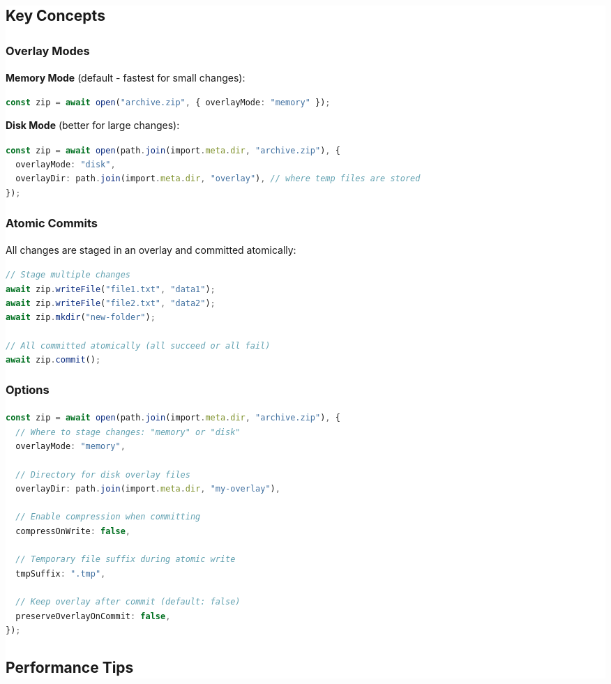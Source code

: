 ## Key Concepts

### Overlay Modes

**Memory Mode** (default - fastest for small changes):
```typescript
const zip = await open("archive.zip", { overlayMode: "memory" });
```

**Disk Mode** (better for large changes):
```typescript
const zip = await open(path.join(import.meta.dir, "archive.zip"), {
  overlayMode: "disk",
  overlayDir: path.join(import.meta.dir, "overlay"), // where temp files are stored
});
```

### Atomic Commits

All changes are staged in an overlay and committed atomically:

```typescript
// Stage multiple changes
await zip.writeFile("file1.txt", "data1");
await zip.writeFile("file2.txt", "data2");
await zip.mkdir("new-folder");

// All committed atomically (all succeed or all fail)
await zip.commit();
```

### Options

```typescript
const zip = await open(path.join(import.meta.dir, "archive.zip"), {
  // Where to stage changes: "memory" or "disk"
  overlayMode: "memory",

  // Directory for disk overlay files
  overlayDir: path.join(import.meta.dir, "my-overlay"),

  // Enable compression when committing
  compressOnWrite: false,

  // Temporary file suffix during atomic write
  tmpSuffix: ".tmp",

  // Keep overlay after commit (default: false)
  preserveOverlayOnCommit: false,
});
```

## Performance Tips
